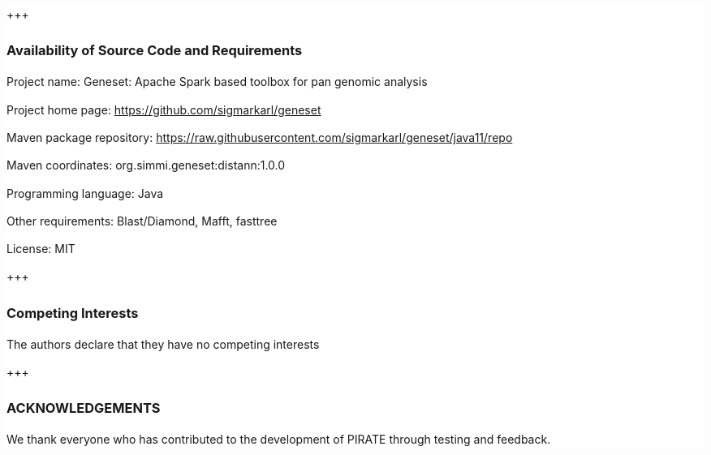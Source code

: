 +++

### Availability of Source Code and Requirements

Project name: Geneset: Apache Spark based toolbox for pan genomic analysis

Project home page: https://github.com/sigmarkarl/geneset

Maven package repository: https://raw.githubusercontent.com/sigmarkarl/geneset/java11/repo

Maven coordinates: org.simmi.geneset:distann:1.0.0

Programming language: Java

Other requirements: Blast/Diamond, Mafft, fasttree

License: MIT

+++

### Competing Interests

The authors declare that they have no competing interests

+++

### ACKNOWLEDGEMENTS

We thank everyone who has contributed to the development of PIRATE through testing and feedback.